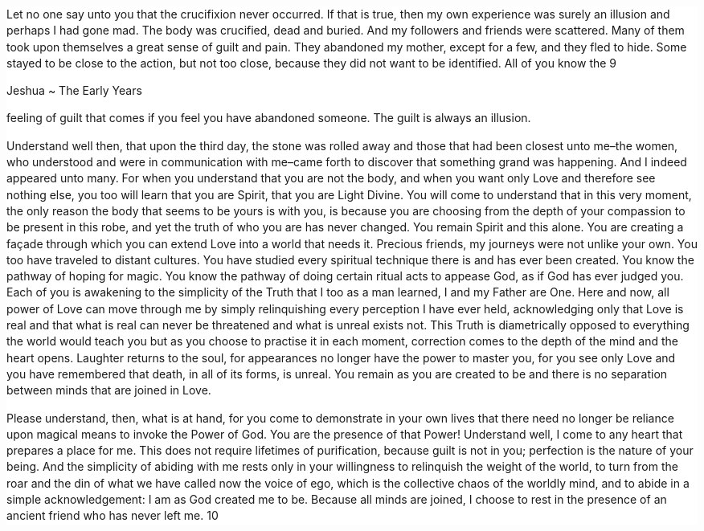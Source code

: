 Let no one say unto you that the crucifixion never occurred. If that is
true, then my own experience was surely an illusion and perhaps I had
gone mad. The body was crucified, dead and buried. And my followers and
friends were scattered. Many of them took upon themselves a great sense
of guilt and pain. They abandoned my mother, except for a few, and they
fled to hide. Some stayed to be close to the action, but not too close,
because they did not want to be identified. All of you know the 9

Jeshua ~ The Early Years

feeling of guilt that comes if you feel you have abandoned someone. The
guilt is always an illusion.

Understand well then, that upon the third day, the stone was rolled away
and those that had been closest unto me&ndash;the women, who understood
and were in communication with me&ndash;came forth to discover that
something grand was happening. And I indeed appeared unto many. For when
you understand that you are not the body, and when you want only Love
and therefore see nothing else, you too will learn that you are Spirit,
that you are Light Divine. You will come to understand that in this very
moment, the only reason the body that seems to be yours is with you, is
because you are choosing from the depth of your compassion to be present
in this robe, and yet the truth of who you are has never changed. You
remain Spirit and this alone. You are creating a façade through which
you can extend Love into a world that needs it.  Precious friends, my
journeys were not unlike your own. You too have traveled to distant
cultures. You have studied every spiritual technique there is and has
ever been created. You know the pathway of hoping for magic. You know
the pathway of doing certain ritual acts to appease God, as if God has
ever judged you. Each of you is awakening to the simplicity of the Truth
that I too as a man learned, I and my Father are One. Here and now, all
power of Love can move through me by simply relinquishing every
perception I have ever held, acknowledging only that Love is real and
that what is real can never be threatened and what is unreal exists not.
This Truth is diametrically opposed to everything the world would teach
you but as you choose to practise it in each moment, correction comes to
the depth of the mind and the heart opens. Laughter returns to the soul,
for appearances no longer have the power to master you, for you see only
Love and you have remembered that death, in all of its forms, is unreal.
You remain as you are created to be and there is no separation between
minds that are joined in Love.

Please understand, then, what is at hand, for you come to demonstrate in
your own lives that there need no longer be reliance upon magical means
to invoke the Power of God. You are the presence of that Power!
Understand well, I come to any heart that prepares a place for me. This
does not require lifetimes of purification, because guilt is not in you;
perfection is the nature of your being. And the simplicity of abiding
with me rests only in your willingness to relinquish the weight of the
world, to turn from the roar and the din of what we have called now the
voice of ego, which is the collective chaos of the worldly mind, and to
abide in a simple acknowledgement: I am as God created me to be. Because
all minds are joined, I choose to rest in the presence of an ancient
friend who has never left me.  10
